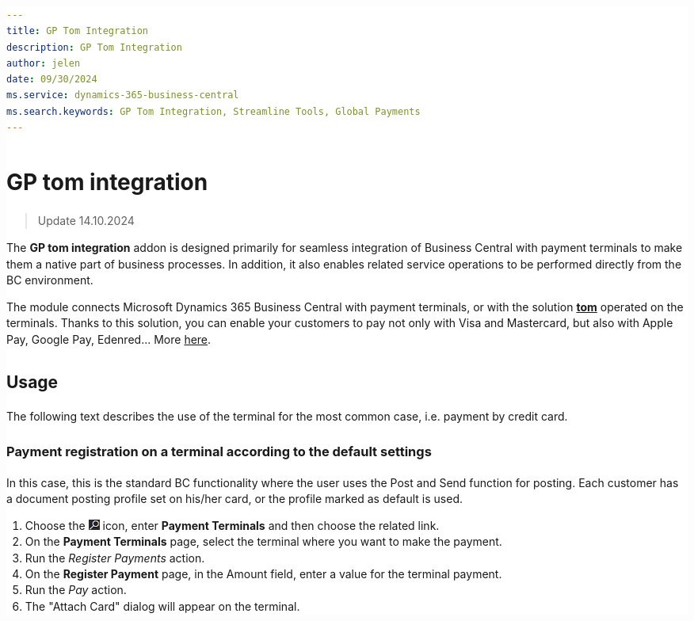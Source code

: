 ```yaml
---
title: GP Tom Integration
description: GP Tom Integration
author: jelen
date: 09/30/2024
ms.service: dynamics-365-business-central
ms.search.keywords: GP Tom Integration, Streamline Tools, Global Payments
---
```

# GP tom integration
> Update 14.10.2024

The **GP tom integration** addon is designed primarily for seamless integration of Business Central with payment terminals to make them a native part of business processes. In addition, it also enables related service operations to be performed directly from the BC environment.

The module connects Microsoft Dynamics 365 Business Central with payment terminals, or with the solution [**tom**](https://www.gptom.com/) operated on the terminals.
Thanks to this solution, you can enable your customers to pay not only with Visa and Mastercard, but also with Apple Pay, Google Pay, Edenred... More [here](https://www.gptom.com/en/docs/manual/zaciname/podporovana-karetni-schemata/).

## Usage

The following text describes the use of the terminal for the most common case, i.e. payment by credit card.

### Payment registration on a terminal according to the default settings
In this case, this is the standard BC functionality where the user uses the Post and Send function for posting. Each customer has a document posting profile set on his/her card, or the profile marked as default is used.

1. Choose the ![Lightbulb that opens the Tell Me feature.](media/ui-search/search_small.png "Tell me what you want to do") icon, enter **Payment Terminals** and then choose the related link.
2.	On the **Payment Terminals** page, select the terminal where you want to make the payment.
3.	Run the *Register Payments* action.
4.	On the **Register Payment** page, in the Amount field, enter a value for the terminal payment.
5.	Run the *Pay* action.
6.	The "Attach Card" dialog will appear on the terminal.
